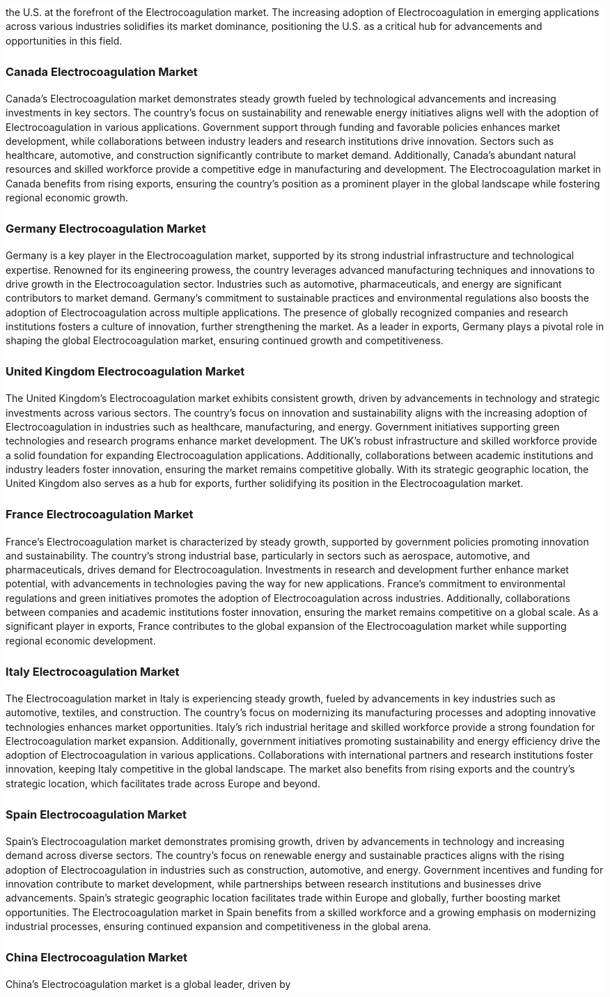 the U.S. at the forefront of the Electrocoagulation market. The increasing adoption of Electrocoagulation in emerging applications across various industries solidifies its market dominance, positioning the U.S. as a critical hub for advancements and opportunities in this field.</p><h3>Canada Electrocoagulation Market</h3><p>Canada&rsquo;s Electrocoagulation market demonstrates steady growth fueled by technological advancements and increasing investments in key sectors. The country&rsquo;s focus on sustainability and renewable energy initiatives aligns well with the adoption of Electrocoagulation in various applications. Government support through funding and favorable policies enhances market development, while collaborations between industry leaders and research institutions drive innovation. Sectors such as healthcare, automotive, and construction significantly contribute to market demand. Additionally, Canada&rsquo;s abundant natural resources and skilled workforce provide a competitive edge in manufacturing and development. The Electrocoagulation market in Canada benefits from rising exports, ensuring the country&rsquo;s position as a prominent player in the global landscape while fostering regional economic growth.</p><h3>Germany Electrocoagulation Market</h3><p>Germany is a key player in the Electrocoagulation market, supported by its strong industrial infrastructure and technological expertise. Renowned for its engineering prowess, the country leverages advanced manufacturing techniques and innovations to drive growth in the Electrocoagulation sector. Industries such as automotive, pharmaceuticals, and energy are significant contributors to market demand. Germany&rsquo;s commitment to sustainable practices and environmental regulations also boosts the adoption of Electrocoagulation across multiple applications. The presence of globally recognized companies and research institutions fosters a culture of innovation, further strengthening the market. As a leader in exports, Germany plays a pivotal role in shaping the global Electrocoagulation market, ensuring continued growth and competitiveness.</p><h3>United Kingdom Electrocoagulation Market</h3><p>The United Kingdom&rsquo;s Electrocoagulation market exhibits consistent growth, driven by advancements in technology and strategic investments across various sectors. The country&rsquo;s focus on innovation and sustainability aligns with the increasing adoption of Electrocoagulation in industries such as healthcare, manufacturing, and energy. Government initiatives supporting green technologies and research programs enhance market development. The UK&rsquo;s robust infrastructure and skilled workforce provide a solid foundation for expanding Electrocoagulation applications. Additionally, collaborations between academic institutions and industry leaders foster innovation, ensuring the market remains competitive globally. With its strategic geographic location, the United Kingdom also serves as a hub for exports, further solidifying its position in the Electrocoagulation market.</p><h3>France Electrocoagulation Market</h3><p>France&rsquo;s Electrocoagulation market is characterized by steady growth, supported by government policies promoting innovation and sustainability. The country&rsquo;s strong industrial base, particularly in sectors such as aerospace, automotive, and pharmaceuticals, drives demand for Electrocoagulation. Investments in research and development further enhance market potential, with advancements in technologies paving the way for new applications. France&rsquo;s commitment to environmental regulations and green initiatives promotes the adoption of Electrocoagulation across industries. Additionally, collaborations between companies and academic institutions foster innovation, ensuring the market remains competitive on a global scale. As a significant player in exports, France contributes to the global expansion of the Electrocoagulation market while supporting regional economic development.</p><h3>Italy Electrocoagulation Market</h3><p>The Electrocoagulation market in Italy is experiencing steady growth, fueled by advancements in key industries such as automotive, textiles, and construction. The country&rsquo;s focus on modernizing its manufacturing processes and adopting innovative technologies enhances market opportunities. Italy&rsquo;s rich industrial heritage and skilled workforce provide a strong foundation for Electrocoagulation market expansion. Additionally, government initiatives promoting sustainability and energy efficiency drive the adoption of Electrocoagulation in various applications. Collaborations with international partners and research institutions foster innovation, keeping Italy competitive in the global landscape. The market also benefits from rising exports and the country&rsquo;s strategic location, which facilitates trade across Europe and beyond.</p><h3>Spain Electrocoagulation Market</h3><p>Spain&rsquo;s Electrocoagulation market demonstrates promising growth, driven by advancements in technology and increasing demand across diverse sectors. The country&rsquo;s focus on renewable energy and sustainable practices aligns with the rising adoption of Electrocoagulation in industries such as construction, automotive, and energy. Government incentives and funding for innovation contribute to market development, while partnerships between research institutions and businesses drive advancements. Spain&rsquo;s strategic geographic location facilitates trade within Europe and globally, further boosting market opportunities. The Electrocoagulation market in Spain benefits from a skilled workforce and a growing emphasis on modernizing industrial processes, ensuring continued expansion and competitiveness in the global arena.</p><h3>China Electrocoagulation Market</h3><p>China&rsquo;s Electrocoagulation market is a global leader, driven by